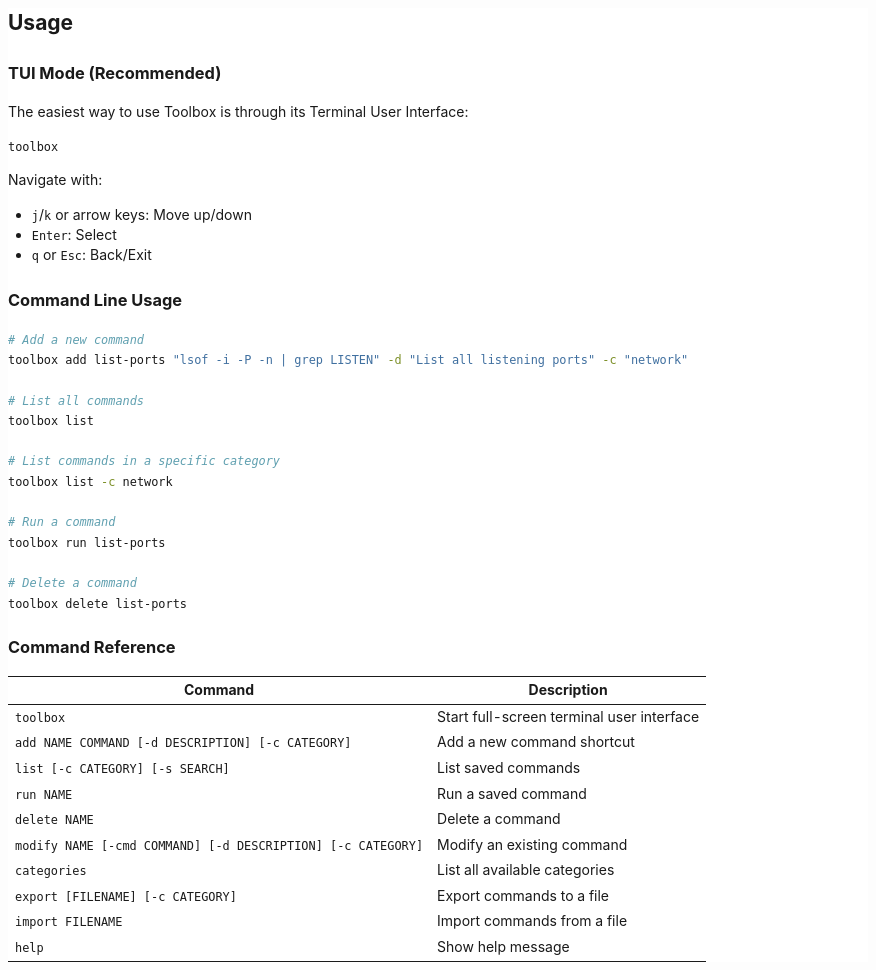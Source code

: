 ## Usage

### TUI Mode (Recommended)

The easiest way to use Toolbox is through its Terminal User Interface:

```bash
toolbox
```

Navigate with:
- `j`/`k` or arrow keys: Move up/down
- `Enter`: Select
- `q` or `Esc`: Back/Exit

### Command Line Usage

```bash
# Add a new command
toolbox add list-ports "lsof -i -P -n | grep LISTEN" -d "List all listening ports" -c "network"

# List all commands
toolbox list

# List commands in a specific category
toolbox list -c network

# Run a command
toolbox run list-ports

# Delete a command
toolbox delete list-ports
```

### Command Reference

| Command | Description |
|---------|-------------|
| `toolbox` | Start full-screen terminal user interface |
| `add NAME COMMAND [-d DESCRIPTION] [-c CATEGORY]` | Add a new command shortcut |
| `list [-c CATEGORY] [-s SEARCH]` | List saved commands |
| `run NAME` | Run a saved command |
| `delete NAME` | Delete a command |
| `modify NAME [-cmd COMMAND] [-d DESCRIPTION] [-c CATEGORY]` | Modify an existing command |
| `categories` | List all available categories |
| `export [FILENAME] [-c CATEGORY]` | Export commands to a file |
| `import FILENAME` | Import commands from a file |
| `help` | Show help message |
